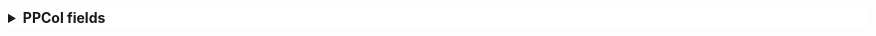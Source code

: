 <details>
<summary><b>PPCol fields</b></summary>

---

🟥 **PPCol.Num**

| Type  | Required | Values |
| :---: |   :---:  |  ---   |
| String | yes | Number - Integer |

The value of this field identifies the number of the column to which the
following fields apply. The value will be from 1 to 4.

🟥 **PPCol.Title**

| Type  | Required | Values |
| :---: |   :---:  |  ---   |
| String | yes | Text |

The value of this field is the title for the column. Most of the time, it
will be in the form of "Years X - Y", or "Year X", or "Final Payment" in
the case of a final balloon payment.

🟥 **PPCol.YearStart**

| Type  | Required | Values |
| :---: |   :---:  |  ---   |
| String | yes | Number - Integer |

The beginning year number for which this column data applies.

🟥 **PPCol.YearEnd**

| Type  | Required | Values |
| :---: |   :---:  |  ---   |
| String | yes | Number - Integer |

The ending year number for which this column data applies.

🟥 **PPCol.PnIPmtMin**

| Type  | Required | Values |
| :---: |   :---:  |  ---   |
| String | yes | Number - Currency |

The minimum principal and interest payment for this column.

🟥 **PPCol.PnIPmtMax**

| Type  | Required | Values |
| :---: |   :---:  |  ---   |
| String | yes | Number - Currency |

The maximum principal and interest payment for this column.
